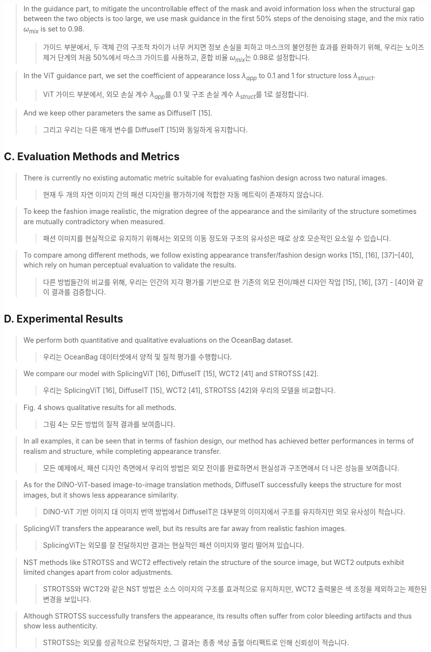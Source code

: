 > In the guidance part, to mitigate the uncontrollable effect of the mask and avoid information loss when the structural gap between the two objects is too large, we use mask guidance in the first 50% steps of the denoising stage, and the mix ratio $ω_{mix}$ is set to 0.98.
>> 가이드 부분에서, 두 객체 간의 구조적 차이가 너무 커지면 정보 손실을 피하고 마스크의 불안정한 효과를 완화하기 위해, 우리는 노이즈 제거 단계의 처음 50%에서 마스크 가이드를 사용하고, 혼합 비율 $ω_{mix}$는 0.98로 설정합니다.

> In the ViT guidance part, we set the coefficient of appearance loss $λ_{app}$ to 0.1 and 1 for structure loss $λ_{struct}$.
>> ViT 가이드 부분에서, 외모 손실 계수 $λ_{app}$를 0.1 및 구조 손실 계수 $λ_{struct}$를 1로 설정합니다.

> And we keep other parameters the same as DiffuseIT [15].
>> 그리고 우리는 다른 매개 변수를 DiffuseIT [15]와 동일하게 유지합니다.

## C. Evaluation Methods and Metrics

> There is currently no existing automatic metric suitable for evaluating fashion design across two natural images.
>> 현재 두 개의 자연 이미지 간의 패션 디자인을 평가하기에 적합한 자동 메트릭이 존재하지 않습니다.

> To keep the fashion image realistic, the migration degree of the appearance and the similarity of the structure sometimes are mutually contradictory when measured.
>> 패션 이미지를 현실적으로 유지하기 위해서는 외모의 이동 정도와 구조의 유사성은 때로 상호 모순적인 요소일 수 있습니다.

> To compare among different methods, we follow existing appearance transfer/fashion design works [15], [16], [37]–[40], which rely on human perceptual evaluation to validate the results.
>> 다른 방법들간의 비교를 위해, 우리는 인간의 지각 평가를 기반으로 한 기존의 외모 전이/패션 디자인 작업 [15], [16], [37] - [40]와 같이 결과를 검증합니다.

## D. Experimental Results

> We perform both quantitative and qualitative evaluations on the OceanBag dataset.
>> 우리는 OceanBag 데이터셋에서 양적 및 질적 평가를 수행합니다.

> We compare our model with SplicingViT [16], DiffuseIT [15], WCT2 [41] and STROTSS [42].
>> 우리는 SplicingViT [16], DiffuseIT [15], WCT2 [41], STROTSS [42]와 우리의 모델을 비교합니다.

> Fig. 4 shows qualitative results for all methods.
>> 그림 4는 모든 방법의 질적 결과를 보여줍니다.

> In all examples, it can be seen that in terms of fashion design, our method has achieved better performances in terms of realism and structure, while completing appearance transfer.
>> 모든 예제에서, 패션 디자인 측면에서 우리의 방법은 외모 전이를 완료하면서 현실성과 구조면에서 더 나은 성능을 보여줍니다.

> As for the DINO-ViT-based image-to-image translation methods, DiffuseIT successfully keeps the structure for most images, but it shows less appearance similarity.
>> DINO-ViT 기반 이미지 대 이미지 번역 방법에서 DiffuseIT은 대부분의 이미지에서 구조를 유지하지만 외모 유사성이 적습니다.

> SplicingViT transfers the appearance well, but its results are far away from realistic fashion images.
>> SplicingViT는 외모를 잘 전달하지만 결과는 현실적인 패션 이미지와 멀리 떨어져 있습니다.

> NST methods like STROTSS and WCT2 effectively retain the structure of the source image, but WCT2 outputs exhibit limited changes apart from color adjustments.
>> STROTSS와 WCT2와 같은 NST 방법은 소스 이미지의 구조를 효과적으로 유지하지만, WCT2 출력물은 색 조정을 제외하고는 제한된 변경을 보입니다.

> Although STROTSS successfully transfers the appearance, its results often suffer from color bleeding artifacts and thus show less authenticity.
>> STROTSS는 외모를 성공적으로 전달하지만, 그 결과는 종종 색상 출혈 아티팩트로 인해 신뢰성이 적습니다.

